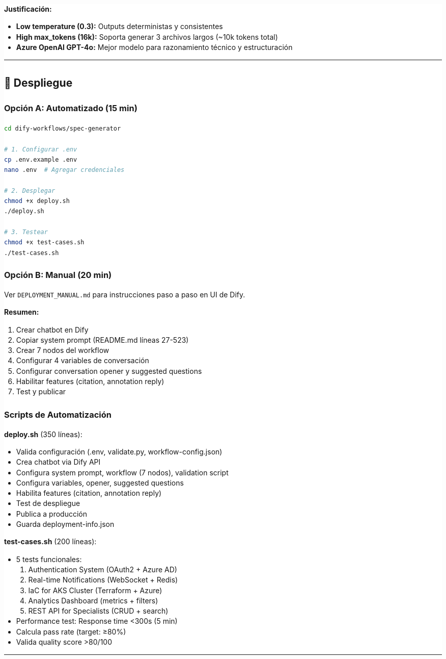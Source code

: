 **Justificación:**
- **Low temperature (0.3):** Outputs deterministas y consistentes
- **High max_tokens (16k):** Soporta generar 3 archivos largos (~10k tokens total)
- **Azure OpenAI GPT-4o:** Mejor modelo para razonamiento técnico y estructuración

---

## 🚀 Despliegue

### Opción A: Automatizado (15 min)

```bash
cd dify-workflows/spec-generator

# 1. Configurar .env
cp .env.example .env
nano .env  # Agregar credenciales

# 2. Desplegar
chmod +x deploy.sh
./deploy.sh

# 3. Testear
chmod +x test-cases.sh
./test-cases.sh
```

### Opción B: Manual (20 min)

Ver `DEPLOYMENT_MANUAL.md` para instrucciones paso a paso en UI de Dify.

**Resumen:**
1. Crear chatbot en Dify
2. Copiar system prompt (README.md líneas 27-523)
3. Crear 7 nodos del workflow
4. Configurar 4 variables de conversación
5. Configurar conversation opener y suggested questions
6. Habilitar features (citation, annotation reply)
7. Test y publicar

### Scripts de Automatización

**deploy.sh** (350 líneas):
- Valida configuración (.env, validate.py, workflow-config.json)
- Crea chatbot via Dify API
- Configura system prompt, workflow (7 nodos), validation script
- Configura variables, opener, suggested questions
- Habilita features (citation, annotation reply)
- Test de despliegue
- Publica a producción
- Guarda deployment-info.json

**test-cases.sh** (200 líneas):
- 5 tests funcionales:
  1. Authentication System (OAuth2 + Azure AD)
  2. Real-time Notifications (WebSocket + Redis)
  3. IaC for AKS Cluster (Terraform + Azure)
  4. Analytics Dashboard (metrics + filters)
  5. REST API for Specialists (CRUD + search)
- Performance test: Response time <300s (5 min)
- Calcula pass rate (target: ≥80%)
- Valida quality score >80/100

---
